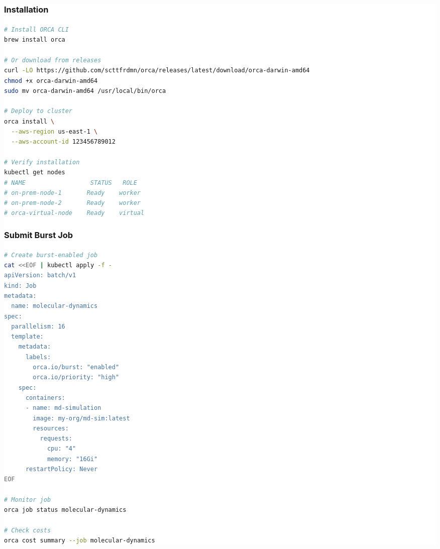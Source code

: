 ### Installation

```bash
# Install ORCA CLI
brew install orca

# Or download from releases
curl -LO https://github.com/scttfrdmn/orca/releases/latest/download/orca-darwin-amd64
chmod +x orca-darwin-amd64
sudo mv orca-darwin-amd64 /usr/local/bin/orca

# Deploy to cluster
orca install \
  --aws-region us-east-1 \
  --aws-account-id 123456789012

# Verify installation
kubectl get nodes
# NAME                  STATUS   ROLE
# on-prem-node-1       Ready    worker
# on-prem-node-2       Ready    worker
# orca-virtual-node    Ready    virtual
```

### Submit Burst Job

```bash
# Create burst-enabled job
cat <<EOF | kubectl apply -f -
apiVersion: batch/v1
kind: Job
metadata:
  name: molecular-dynamics
spec:
  parallelism: 16
  template:
    metadata:
      labels:
        orca.io/burst: "enabled"
        orca.io/priority: "high"
    spec:
      containers:
      - name: md-simulation
        image: my-org/md-sim:latest
        resources:
          requests:
            cpu: "4"
            memory: "16Gi"
      restartPolicy: Never
EOF

# Monitor job
orca job status molecular-dynamics

# Check costs
orca cost summary --job molecular-dynamics
```
